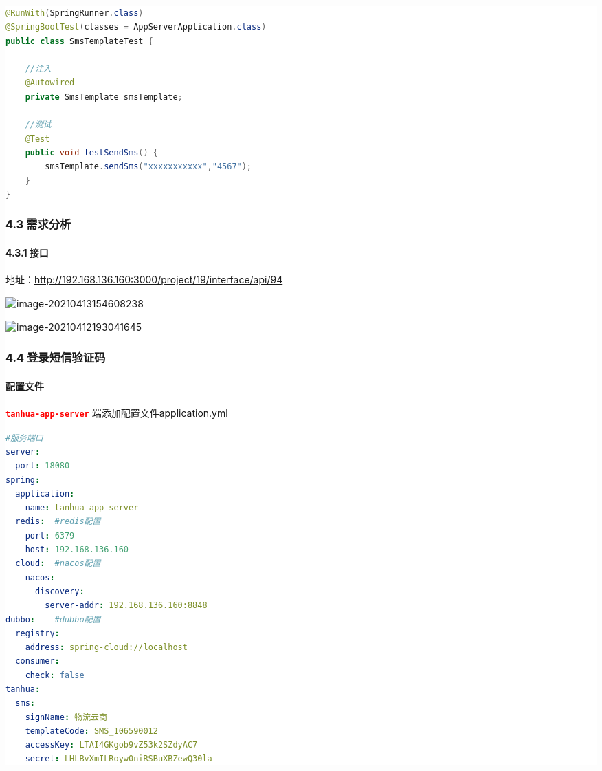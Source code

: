 ```java
@RunWith(SpringRunner.class)
@SpringBootTest(classes = AppServerApplication.class)
public class SmsTemplateTest {

    //注入
    @Autowired
    private SmsTemplate smsTemplate;

    //测试
    @Test
    public void testSendSms() {
        smsTemplate.sendSms("xxxxxxxxxxx","4567");
    }
}
```

### 4.3 需求分析

#### 4.3.1 接口

地址：http://192.168.136.160:3000/project/19/interface/api/94

![image-20210413154608238](assets/image-20210413154608238.png)



![image-20210412193041645](assets/image-20210412193041645.png)

### 4.4 登录短信验证码

#### 配置文件

<font color=red><b>`tanhua-app-server`</b></font> 端添加配置文件application.yml

```yml
#服务端口
server:
  port: 18080
spring:
  application:
    name: tanhua-app-server
  redis:  #redis配置
    port: 6379
    host: 192.168.136.160
  cloud:  #nacos配置
    nacos:
      discovery:
        server-addr: 192.168.136.160:8848
dubbo:    #dubbo配置
  registry:
    address: spring-cloud://localhost
  consumer:
    check: false
tanhua: 
  sms:
    signName: 物流云商
    templateCode: SMS_106590012
    accessKey: LTAI4GKgob9vZ53k2SZdyAC7
    secret: LHLBvXmILRoyw0niRSBuXBZewQ30la
```
